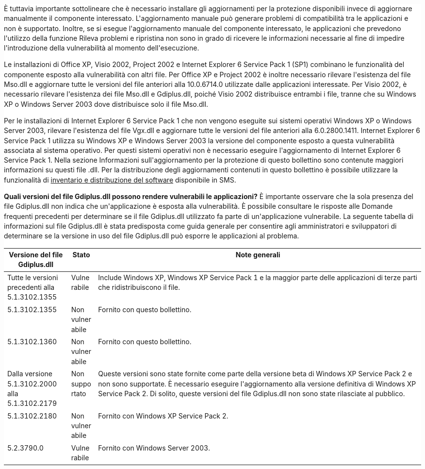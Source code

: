 È tuttavia importante sottolineare che è necessario installare gli aggiornamenti per la protezione disponibili invece di aggiornare manualmente il componente interessato. L'aggiornamento manuale può generare problemi di compatibilità tra le applicazioni e non è supportato. Inoltre, se si esegue l'aggiornamento manuale del componente interessato, le applicazioni che prevedono l'utilizzo della funzione Rileva problemi e ripristina non sono in grado di ricevere le informazioni necessarie al fine di impedire l'introduzione della vulnerabilità al momento dell'esecuzione.

Le installazioni di Office XP, Visio 2002, Project 2002 e Internet Explorer 6 Service Pack 1 (SP1) combinano le funzionalità del componente esposto alla vulnerabilità con altri file. Per Office XP e Project 2002 è inoltre necessario rilevare l'esistenza del file Mso.dll e aggiornare tutte le versioni del file anteriori alla 10.0.6714.0 utilizzate dalle applicazioni interessate. Per Visio 2002, è necessario rilevare l'esistenza dei file Mso.dll e Gdiplus.dll, poiché Visio 2002 distribuisce entrambi i file, tranne che su Windows XP o Windows Server 2003 dove distribuisce solo il file Mso.dll.

Per le installazioni di Internet Explorer 6 Service Pack 1 che non vengono eseguite sui sistemi operativi Windows XP o Windows Server 2003, rilevare l'esistenza del file Vgx.dll e aggiornare tutte le versioni del file anteriori alla 6.0.2800.1411. Internet Explorer 6 Service Pack 1 utilizza su Windows XP e Windows Server 2003 la versione del componente esposto a questa vulnerabilità associata al sistema operativo. Per questi sistemi operativi non è necessario eseguire l'aggiornamento di Internet Explorer 6 Service Pack 1. Nella sezione Informazioni sull'aggiornamento per la protezione di questo bollettino sono contenute maggiori informazioni su questi file .dll. Per la distribuzione degli aggiornamenti contenuti in questo bollettino è possibile utilizzare la funzionalità di [inventario e distribuzione del software](http://www.microsoft.com/technet/prodtechnol/sms/sms2003/patchupdate.mspx) disponibile in SMS.

**Quali versioni del file Gdiplus.dll possono rendere vulnerabili le applicazioni?**
È importante osservare che la sola presenza del file Gdiplus.dll non indica che un'applicazione è esposta alla vulnerabilità. È possibile consultare le risposte alle Domande frequenti precedenti per determinare se il file Gdiplus.dll utilizzato fa parte di un'applicazione vulnerabile. La seguente tabella di informazioni sul file Gdiplus.dll è stata predisposta come guida generale per consentire agli amministratori e sviluppatori di determinare se la versione in uso del file Gdiplus.dll può esporre le applicazioni al problema.

| Versione del file Gdiplus.dll                   | Stato           | Note generali                                                                                                                                                                                                                                                                                             |
|-------------------------------------------------|-----------------|-----------------------------------------------------------------------------------------------------------------------------------------------------------------------------------------------------------------------------------------------------------------------------------------------------------|
| Tutte le versioni precedenti alla 5.1.3102.1355 | Vulnerabile     | Include Windows XP, Windows XP Service Pack 1 e la maggior parte delle applicazioni di terze parti che ridistribuiscono il file.                                                                                                                                                                          |
| 5.1.3102.1355                                   | Non vulnerabile | Fornito con questo bollettino.                                                                                                                                                                                                                                                                            |
| 5.1.3102.1360                                   | Non vulnerabile | Fornito con questo bollettino.                                                                                                                                                                                                                                                                            |
| Dalla versione 5.1.3102.2000 alla 5.1.3102.2179 | Non supportato  | Queste versioni sono state fornite come parte della versione beta di Windows XP Service Pack 2 e non sono supportate. È necessario eseguire l'aggiornamento alla versione definitiva di Windows XP Service Pack 2. Di solito, queste versioni del file Gdiplus.dll non sono state rilasciate al pubblico. |
| 5.1.3102.2180                                   | Non vulnerabile | Fornito con Windows XP Service Pack 2.                                                                                                                                                                                                                                                                    |
| 5.2.3790.0                                      | Vulnerabile     | Fornito con Windows Server 2003.                                                                                                                                                                                                                                                                          |